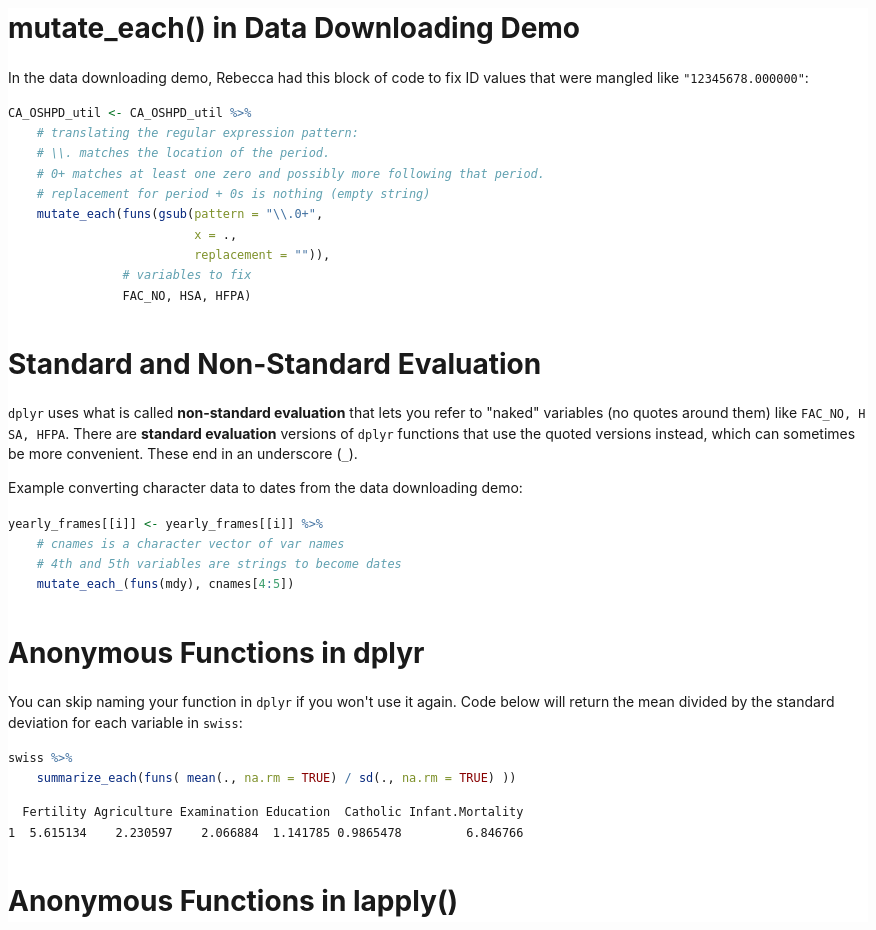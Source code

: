 
mutate_each() in Data Downloading Demo
====================================================================================

In the data downloading demo, Rebecca had this block of code to fix ID values that were mangled like `"12345678.000000"`:


```r
CA_OSHPD_util <- CA_OSHPD_util %>%
    # translating the regular expression pattern:
    # \\. matches the location of the period.
    # 0+ matches at least one zero and possibly more following that period.
    # replacement for period + 0s is nothing (empty string)
    mutate_each(funs(gsub(pattern = "\\.0+",
                          x = .,
                          replacement = "")),
                # variables to fix
                FAC_NO, HSA, HFPA)
```


Standard and Non-Standard Evaluation
====================================================================================

`dplyr` uses what is called **non-standard evaluation** that lets you refer to "naked" variables (no quotes around them) like `FAC_NO, HSA, HFPA`. There are **standard evaluation** versions of `dplyr` functions that use the quoted versions instead, which can sometimes be more convenient. These end in an underscore (`_`).

Example converting character data to dates from the data downloading demo:

```r
yearly_frames[[i]] <- yearly_frames[[i]] %>%
    # cnames is a character vector of var names
    # 4th and 5th variables are strings to become dates
    mutate_each_(funs(mdy), cnames[4:5])
```

Anonymous Functions in dplyr
====================================================================================

You can skip naming your function in `dplyr` if you won't use it again. Code below will return the mean divided by the standard deviation for each variable in `swiss`:


```r
swiss %>%
    summarize_each(funs( mean(., na.rm = TRUE) / sd(., na.rm = TRUE) ))
```

```
  Fertility Agriculture Examination Education  Catholic Infant.Mortality
1  5.615134    2.230597    2.066884  1.141785 0.9865478         6.846766
```


Anonymous Functions in lapply()
====================================================================================

